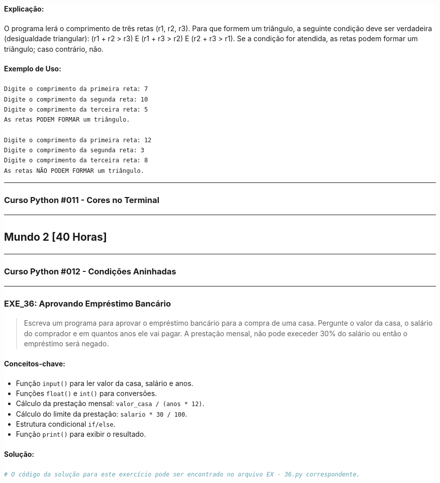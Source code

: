 #### Explicação:

O programa lerá o comprimento de três retas (r1, r2, r3). Para que formem um triângulo, a seguinte condição deve ser verdadeira (desigualdade triangular):
(r1 + r2 > r3) E (r1 + r3 > r2) E (r2 + r3 > r1).
Se a condição for atendida, as retas podem formar um triângulo; caso contrário, não.

#### Exemplo de Uso:
```
Digite o comprimento da primeira reta: 7
Digite o comprimento da segunda reta: 10
Digite o comprimento da terceira reta: 5
As retas PODEM FORMAR um triângulo.

Digite o comprimento da primeira reta: 12
Digite o comprimento da segunda reta: 3
Digite o comprimento da terceira reta: 8
As retas NÃO PODEM FORMAR um triângulo.
```

----

### Curso Python #011 - Cores no Terminal

----

## **Mundo 2 [40 Horas]**

----

### Curso Python #012 - Condições Aninhadas 

----

### **EXE_36: Aprovando Empréstimo Bancário**

> Escreva um programa para aprovar o empréstimo bancário para a compra de uma casa. Pergunte o valor da casa, o salário do comprador e em quantos anos ele vai pagar. A prestação mensal, não pode execeder 30% do salário ou então o empréstimo será negado.

#### Conceitos-chave:
*   Função `input()` para ler valor da casa, salário e anos.
*   Funções `float()` e `int()` para conversões.
*   Cálculo da prestação mensal: `valor_casa / (anos * 12)`.
*   Cálculo do limite da prestação: `salario * 30 / 100`.
*   Estrutura condicional `if/else`.
*   Função `print()` para exibir o resultado.

#### Solução:
```python
# O código da solução para este exercício pode ser encontrado no arquivo EX - 36.py correspondente.
```
